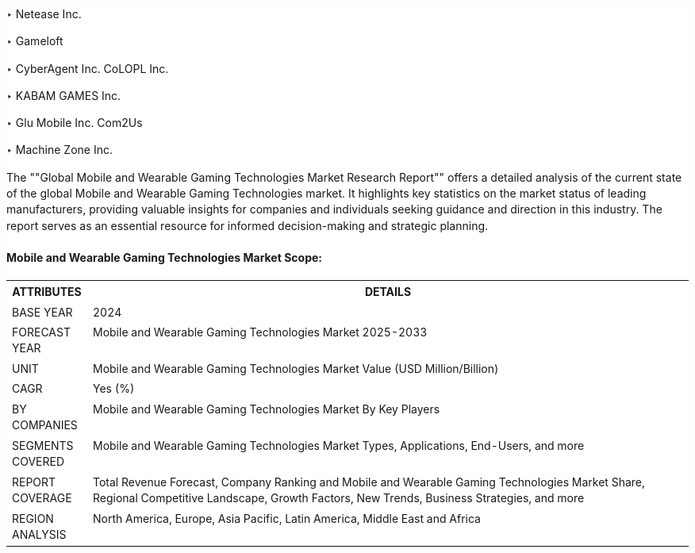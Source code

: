 ‣ Netease Inc.

‣ Gameloft

‣ CyberAgent Inc. CoLOPL Inc.

‣ KABAM GAMES Inc.

‣ Glu Mobile Inc. Com2Us

‣ Machine Zone Inc.

The ""Global Mobile and Wearable Gaming Technologies Market Research Report"" offers a detailed analysis of the current state of the global Mobile and Wearable Gaming Technologies market. It highlights key statistics on the market status of leading manufacturers, providing valuable insights for companies and individuals seeking guidance and direction in this industry. The report serves as an essential resource for informed decision-making and strategic planning.

<h4>Mobile and Wearable Gaming Technologies Market Scope:</h4>
<table>
<tr>
<th>ATTRIBUTES</th>
<th>DETAILS</th>
</tr>
<tr>
<td>BASE YEAR</td>
<td>2024</td>
</tr>
<tr>
<td>FORECAST YEAR</td>
<td>Mobile and Wearable Gaming Technologies Market 2025-2033</td>
</tr>
<tr>
<td>UNIT</td>
<td>Mobile and Wearable Gaming Technologies Market Value (USD Million/Billion)</td>
<tr>
<td>CAGR</td>
<td>Yes (%)</td>
</tr>
</tr>
<tr>
<td>BY COMPANIES</td>
<td>Mobile and Wearable Gaming Technologies Market By Key Players</td>
</tr>
<tr>
<td>SEGMENTS COVERED</td>
<td>Mobile and Wearable Gaming Technologies Market Types, Applications, End-Users, and more</td>
</tr>
<tr>
<td>REPORT COVERAGE</td>
<td>Total Revenue Forecast, Company Ranking and Mobile and Wearable Gaming Technologies Market Share, Regional Competitive Landscape, Growth Factors, New Trends, Business Strategies, and more</td>
</tr>
<tr>
<td>REGION ANALYSIS</td>
<td>North America, Europe, Asia Pacific, Latin America, Middle East and Africa</td>
</tr>
</table>
